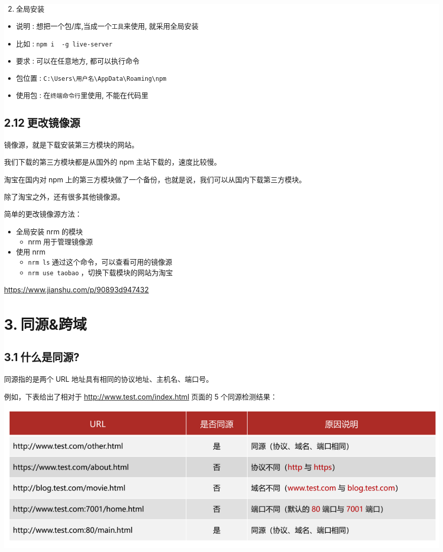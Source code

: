 2. 全局安装

- 说明 : 想把一个包/库,当成一个`工具`来使用, 就采用全局安装

- 比如 : `npm i  -g live-server `

- 要求 : 可以在任意地方, 都可以执行命令

- 包位置 : `C:\Users\用户名\AppData\Roaming\npm`

- 使用包 : 在`终端命令行`里使用, 不能在代码里

## 2.12 更改镜像源

镜像源，就是下载安装第三方模块的网站。

我们下载的第三方模块都是从国外的 npm 主站下载的，速度比较慢。

淘宝在国内对 npm 上的第三方模块做了一个备份，也就是说，我们可以从国内下载第三方模块。

除了淘宝之外，还有很多其他镜像源。

简单的更改镜像源方法：

- 全局安装 nrm 的模块
  - nrm 用于管理镜像源
- 使用 nrm
  - `nrm ls` 通过这个命令，可以查看可用的镜像源
  - `nrm use taobao` ，切换下载模块的网站为淘宝

https://www.jianshu.com/p/90893d947432

# 3. 同源&跨域

## 3.1 什么是同源?

同源指的是两个 URL 地址具有相同的协议地址、主机名、端口号。

例如，下表给出了相对于 http://www.test.com/index.html 页面的 5 个同源检测结果：

![158547242055](images/ty-1.png)
